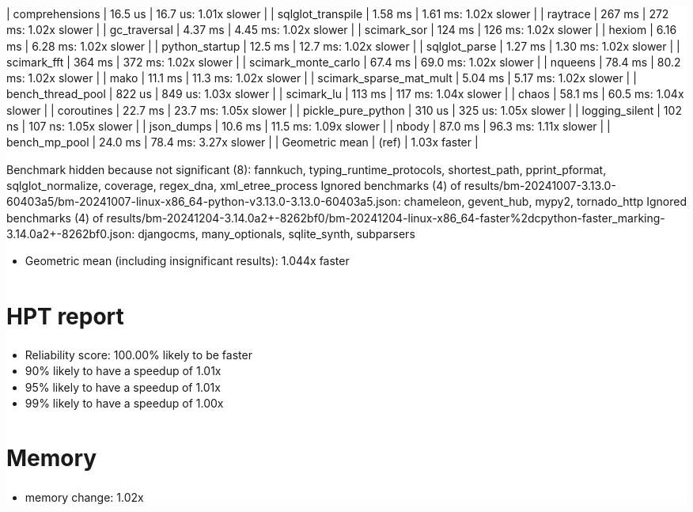 | comprehensions             | 16.5 us                                                | 16.7 us: 1.01x slower                                                      |
| sqlglot_transpile          | 1.58 ms                                                | 1.61 ms: 1.02x slower                                                      |
| raytrace                   | 267 ms                                                 | 272 ms: 1.02x slower                                                       |
| gc_traversal               | 4.37 ms                                                | 4.45 ms: 1.02x slower                                                      |
| scimark_sor                | 124 ms                                                 | 126 ms: 1.02x slower                                                       |
| hexiom                     | 6.16 ms                                                | 6.28 ms: 1.02x slower                                                      |
| python_startup             | 12.5 ms                                                | 12.7 ms: 1.02x slower                                                      |
| sqlglot_parse              | 1.27 ms                                                | 1.30 ms: 1.02x slower                                                      |
| scimark_fft                | 364 ms                                                 | 372 ms: 1.02x slower                                                       |
| scimark_monte_carlo        | 67.4 ms                                                | 69.0 ms: 1.02x slower                                                      |
| nqueens                    | 78.4 ms                                                | 80.2 ms: 1.02x slower                                                      |
| mako                       | 11.1 ms                                                | 11.3 ms: 1.02x slower                                                      |
| scimark_sparse_mat_mult    | 5.04 ms                                                | 5.17 ms: 1.02x slower                                                      |
| bench_thread_pool          | 822 us                                                 | 849 us: 1.03x slower                                                       |
| scimark_lu                 | 113 ms                                                 | 117 ms: 1.04x slower                                                       |
| chaos                      | 58.1 ms                                                | 60.5 ms: 1.04x slower                                                      |
| coroutines                 | 22.7 ms                                                | 23.7 ms: 1.05x slower                                                      |
| pickle_pure_python         | 310 us                                                 | 325 us: 1.05x slower                                                       |
| logging_silent             | 102 ns                                                 | 107 ns: 1.05x slower                                                       |
| json_dumps                 | 10.6 ms                                                | 11.5 ms: 1.09x slower                                                      |
| nbody                      | 87.0 ms                                                | 96.3 ms: 1.11x slower                                                      |
| bench_mp_pool              | 24.0 ms                                                | 78.4 ms: 3.27x slower                                                      |
| Geometric mean             | (ref)                                                  | 1.03x faster                                                               |

Benchmark hidden because not significant (8): fannkuch, typing_runtime_protocols, shortest_path, pprint_pformat, sqlglot_normalize, coverage, regex_dna, xml_etree_process
Ignored benchmarks (4) of results/bm-20241007-3.13.0-60403a5/bm-20241007-linux-x86_64-python-v3.13.0-3.13.0-60403a5.json: chameleon, gevent_hub, mypy2, tornado_http
Ignored benchmarks (4) of results/bm-20241204-3.14.0a2+-8262bf0/bm-20241204-linux-x86_64-faster%2dcpython-faster_marking-3.14.0a2+-8262bf0.json: djangocms, many_optionals, sqlite_synth, subparsers

- Geometric mean (including insignificant results): 1.044x faster

# HPT report

- Reliability score: 100.00% likely to be faster
- 90% likely to have a speedup of 1.01x
- 95% likely to have a speedup of 1.01x
- 99% likely to have a speedup of 1.00x

# Memory
- memory change: 1.02x